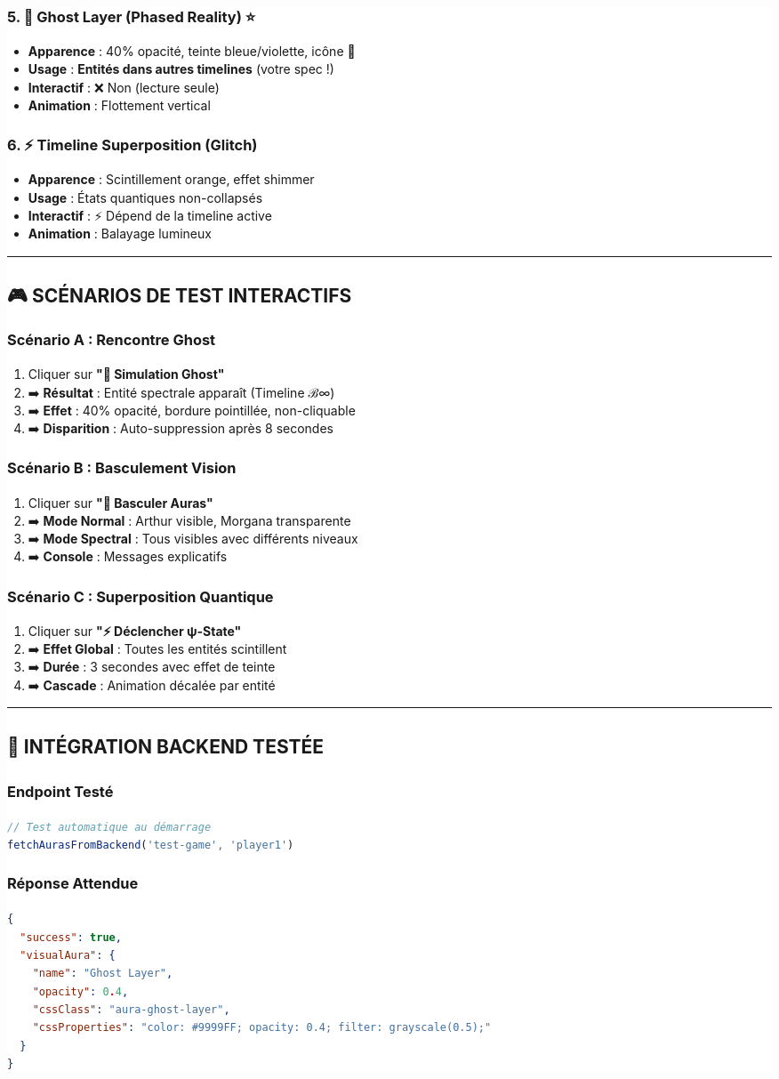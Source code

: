 ### **5. 👻 Ghost Layer (Phased Reality)** ⭐
- **Apparence** : 40% opacité, teinte bleue/violette, icône 👻
- **Usage** : **Entités dans autres timelines** (votre spec !)
- **Interactif** : ❌ Non (lecture seule)
- **Animation** : Flottement vertical

### **6. ⚡ Timeline Superposition (Glitch)**
- **Apparence** : Scintillement orange, effet shimmer
- **Usage** : États quantiques non-collapsés
- **Interactif** : ⚡ Dépend de la timeline active
- **Animation** : Balayage lumineux

---

## 🎮 **SCÉNARIOS DE TEST INTERACTIFS**

### **Scénario A : Rencontre Ghost**
1. Cliquer sur **"👻 Simulation Ghost"**
2. ➡️ **Résultat** : Entité spectrale apparaît (Timeline ℬ∞)
3. ➡️ **Effet** : 40% opacité, bordure pointillée, non-cliquable
4. ➡️ **Disparition** : Auto-suppression après 8 secondes

### **Scénario B : Basculement Vision**
1. Cliquer sur **"🔄 Basculer Auras"**
2. ➡️ **Mode Normal** : Arthur visible, Morgana transparente
3. ➡️ **Mode Spectral** : Tous visibles avec différents niveaux
4. ➡️ **Console** : Messages explicatifs

### **Scénario C : Superposition Quantique**
1. Cliquer sur **"⚡ Déclencher ψ-State"**
2. ➡️ **Effet Global** : Toutes les entités scintillent
3. ➡️ **Durée** : 3 secondes avec effet de teinte
4. ➡️ **Cascade** : Animation décalée par entité

---

## 🔗 **INTÉGRATION BACKEND TESTÉE**

### **Endpoint Testé**
```javascript
// Test automatique au démarrage
fetchAurasFromBackend('test-game', 'player1')
```

### **Réponse Attendue**
```json
{
  "success": true,
  "visualAura": {
    "name": "Ghost Layer",
    "opacity": 0.4,
    "cssClass": "aura-ghost-layer",
    "cssProperties": "color: #9999FF; opacity: 0.4; filter: grayscale(0.5);"
  }
}
```
